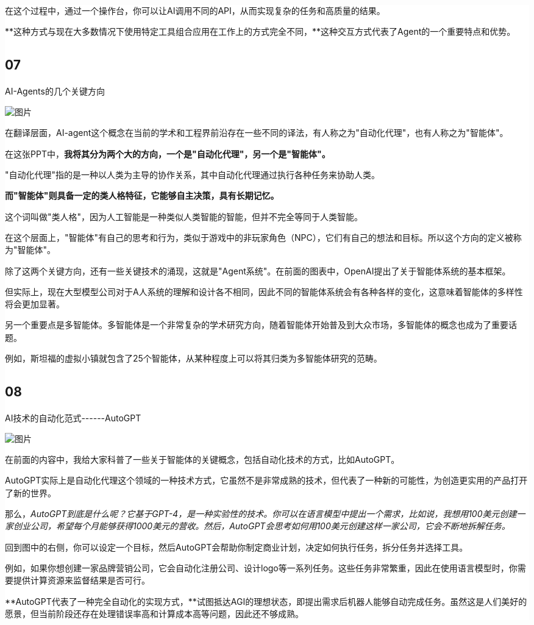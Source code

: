 在这个过程中，通过一个操作台，你可以让AI调用不同的API，从而实现复杂的任务和高质量的结果。  


**这种方式与现在大多数情况下使用特定工具组合应用在工作上的方式完全不同，**这种交互方式代表了Agent的一个重要特点和优势。  


07
---


AI-Agents的几个关键方向


![图片](https://image.cubox.pro/cardImg/2023111614555658769/30949.jpg?imageMogr2/quality/90/ignore-error/1)


在翻译层面，AI-agent这个概念在当前的学术和工程界前沿存在一些不同的译法，有人称之为"自动化代理"，也有人称之为"智能体"。

在这张PPT中，**我将其分为两个大的方向，一个是"自动化代理"，另一个是"智能体"。**  


"自动化代理"指的是一种以人类为主导的协作关系，其中自动化代理通过执行各种任务来协助人类。

**而"智能体"则具备一定的类人格特征，它能够自主决策，具有长期记忆。**

这个词叫做"类人格"，因为人工智能是一种类似人类智能的智能，但并不完全等同于人类智能。

在这个层面上，"智能体"有自己的思考和行为，类似于游戏中的非玩家角色（NPC），它们有自己的想法和目标。所以这个方向的定义被称为"智能体"。  


除了这两个关键方向，还有一些关键技术的涌现，这就是"Agent系统"。在前面的图表中，OpenAI提出了关于智能体系统的基本框架。

但实际上，现在大型模型公司对于A人系统的理解和设计各不相同，因此不同的智能体系统会有各种各样的变化，这意味着智能体的多样性将会更加显著。  


另一个重要点是多智能体。多智能体是一个非常复杂的学术研究方向，随着智能体开始普及到大众市场，多智能体的概念也成为了重要话题。

例如，斯坦福的虚拟小镇就包含了25个智能体，从某种程度上可以将其归类为多智能体研究的范畴。


08
---


AI技术的自动化范式------AutoGPT


![图片](https://image.cubox.pro/cardImg/2023111614555610765/33607.jpg?imageMogr2/quality/90/ignore-error/1)   


在前面的内容中，我给大家科普了一些关于智能体的关键概念，包括自动化技术的方式，比如AutoGPT。

AutoGPT实际上是自动化代理这个领域的一种技术方式，它虽然不是非常成熟的技术，但代表了一种新的可能性，为创造更实用的产品打开了新的世界。  


那么，*AutoGPT到底是什么呢？它基于GPT-4，是一种实验性的技术。你可以在语言模型中提出一个需求，比如说，我想用100美元创建一家创业公司，希望每个月能够获得1000美元的营收。然后，AutoGPT会思考如何用100美元创建这样一家公司，它会不断地拆解任务。*

回到图中的右侧，你可以设定一个目标，然后AutoGPT会帮助你制定商业计划，决定如何执行任务，拆分任务并选择工具。

例如，如果你想创建一家品牌营销公司，它会自动化注册公司、设计logo等一系列任务。这些任务非常繁重，因此在使用语言模型时，你需要提供计算资源来监督结果是否可行。  


**AutoGPT代表了一种完全自动化的实现方式，**试图抵达AGI的理想状态，即提出需求后机器人能够自动完成任务。虽然这是人们美好的愿景，但当前阶段还存在处理错误率高和计算成本高等问题，因此还不够成熟。

